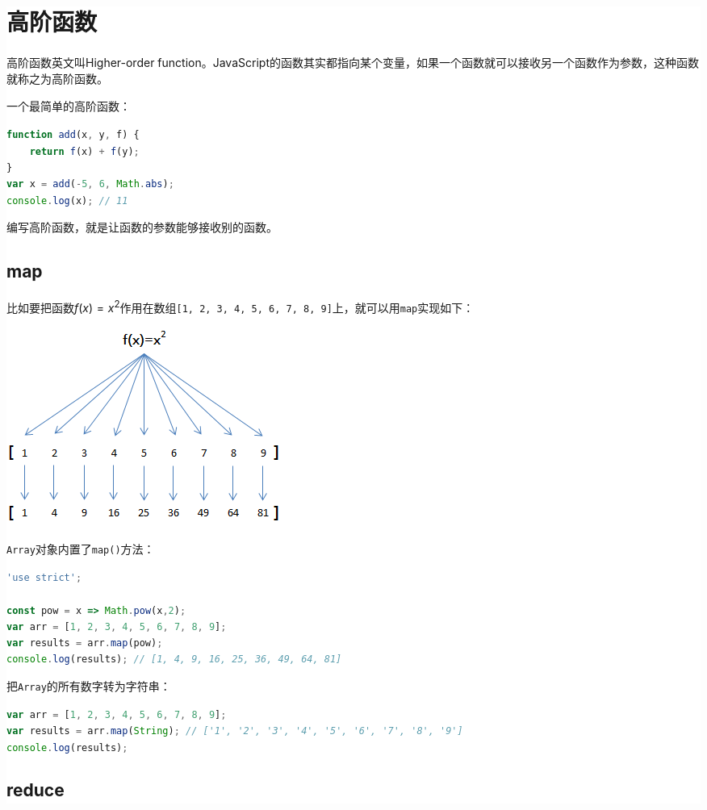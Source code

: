 # 高阶函数

高阶函数英文叫Higher-order function。JavaScript的函数其实都指向某个变量，如果一个函数就可以接收另一个函数作为参数，这种函数就称之为高阶函数。

一个最简单的高阶函数：

```javascript
function add(x, y, f) {
    return f(x) + f(y);
}
var x = add(-5, 6, Math.abs);
console.log(x); // 11
```

 编写高阶函数，就是让函数的参数能够接收别的函数。 

## map

比如要把函数$f(x)=x^2$作用在数组`[1, 2, 3, 4, 5, 6, 7, 8, 9]`上，就可以用`map`实现如下：

![map](imgs/js/0.png)

`Array`对象内置了`map()`方法：

```javascript
'use strict';

const pow = x => Math.pow(x,2);
var arr = [1, 2, 3, 4, 5, 6, 7, 8, 9];
var results = arr.map(pow); 
console.log(results); // [1, 4, 9, 16, 25, 36, 49, 64, 81]
```

把`Array`的所有数字转为字符串：

```javascript
var arr = [1, 2, 3, 4, 5, 6, 7, 8, 9];
var results = arr.map(String); // ['1', '2', '3', '4', '5', '6', '7', '8', '9']
console.log(results);
```

## reduce
